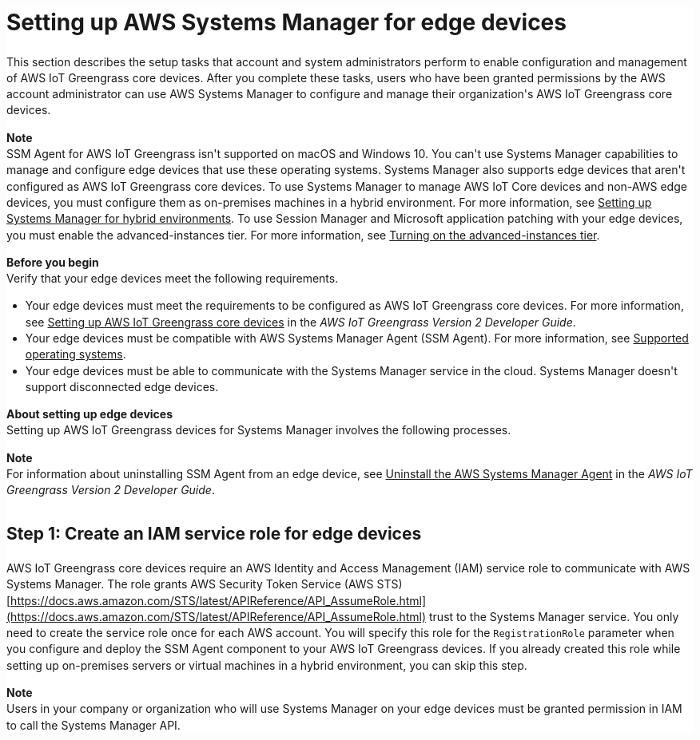 # Setting up AWS Systems Manager for edge devices<a name="systems-manager-setting-up-edge-devices"></a>

This section describes the setup tasks that account and system administrators perform to enable configuration and management of AWS IoT Greengrass core devices\. After you complete these tasks, users who have been granted permissions by the AWS account administrator can use AWS Systems Manager to configure and manage their organization's AWS IoT Greengrass core devices\. 

**Note**  
SSM Agent for AWS IoT Greengrass isn't supported on macOS and Windows 10\. You can't use Systems Manager capabilities to manage and configure edge devices that use these operating systems\.
Systems Manager also supports edge devices that aren't configured as AWS IoT Greengrass core devices\. To use Systems Manager to manage AWS IoT Core devices and non\-AWS edge devices, you must configure them as on\-premises machines in a hybrid environment\. For more information, see [Setting up Systems Manager for hybrid environments](systems-manager-managedinstances.md)\.
To use Session Manager and Microsoft application patching with your edge devices, you must enable the advanced\-instances tier\. For more information, see [Turning on the advanced\-instances tier](systems-manager-managedinstances-advanced.md)\.

**Before you begin**  
Verify that your edge devices meet the following requirements\.
+ Your edge devices must meet the requirements to be configured as AWS IoT Greengrass core devices\. For more information, see [Setting up AWS IoT Greengrass core devices](https://docs.aws.amazon.com/greengrass/v2/developerguide/setting-up.html) in the *AWS IoT Greengrass Version 2 Developer Guide*\.
+ Your edge devices must be compatible with AWS Systems Manager Agent \(SSM Agent\)\. For more information, see [Supported operating systems](prereqs-operating-systems.md)\.
+ Your edge devices must be able to communicate with the Systems Manager service in the cloud\. Systems Manager doesn't support disconnected edge devices\.

**About setting up edge devices**  
Setting up AWS IoT Greengrass devices for Systems Manager involves the following processes\.

**Note**  
For information about uninstalling SSM Agent from an edge device, see [Uninstall the AWS Systems Manager Agent](https://docs.aws.amazon.com/greengrass/v2/developerguide/uninstall-systems-manager-agent.html) in the *AWS IoT Greengrass Version 2 Developer Guide*\.

## Step 1: Create an IAM service role for edge devices<a name="systems-manager-setting-up-edge-devices-service-role"></a>

AWS IoT Greengrass core devices require an AWS Identity and Access Management \(IAM\) service role to communicate with AWS Systems Manager\. The role grants AWS Security Token Service \(AWS STS\) [https://docs.aws.amazon.com/STS/latest/APIReference/API_AssumeRole.html](https://docs.aws.amazon.com/STS/latest/APIReference/API_AssumeRole.html) trust to the Systems Manager service\. You only need to create the service role once for each AWS account\. You will specify this role for the `RegistrationRole` parameter when you configure and deploy the SSM Agent component to your AWS IoT Greengrass devices\. If you already created this role while setting up on\-premises servers or virtual machines in a hybrid environment, you can skip this step\.

**Note**  
Users in your company or organization who will use Systems Manager on your edge devices must be granted permission in IAM to call the Systems Manager API\. 
